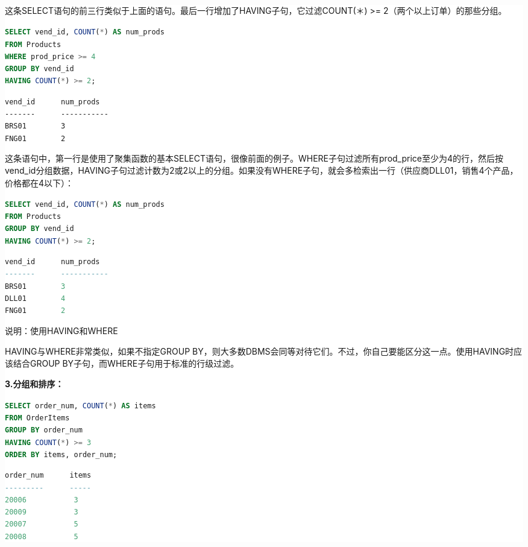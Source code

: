 这条SELECT语句的前三行类似于上面的语句。最后一行增加了HAVING子句，它过滤COUNT(＊) >= 2（两个以上订单）的那些分组。

```sql
SELECT vend_id, COUNT(*) AS num_prods
FROM Products
WHERE prod_price >= 4
GROUP BY vend_id
HAVING COUNT(*) >= 2;
```

```
vend_id      num_prods
-------      -----------
BRS01        3
FNG01        2
```

这条语句中，第一行是使用了聚集函数的基本SELECT语句，很像前面的例子。WHERE子句过滤所有prod_price至少为4的行，然后按vend_id分组数据，HAVING子句过滤计数为2或2以上的分组。如果没有WHERE子句，就会多检索出一行（供应商DLL01，销售4个产品，价格都在4以下）：

```sql
SELECT vend_id, COUNT(*) AS num_prods
FROM Products
GROUP BY vend_id
HAVING COUNT(*) >= 2;
```

```sql
vend_id      num_prods
-------      -----------
BRS01        3
DLL01        4
FNG01        2
```

说明：使用HAVING和WHERE

HAVING与WHERE非常类似，如果不指定GROUP BY，则大多数DBMS会同等对待它们。不过，你自己要能区分这一点。使用HAVING时应该结合GROUP BY子句，而WHERE子句用于标准的行级过滤。

**3.分组和排序：**

```sql
SELECT order_num, COUNT(*) AS items
FROM OrderItems
GROUP BY order_num
HAVING COUNT(*) >= 3
ORDER BY items, order_num;
```

```sql
order_num      items
---------      -----
20006           3
20009           3
20007           5
20008           5
```
